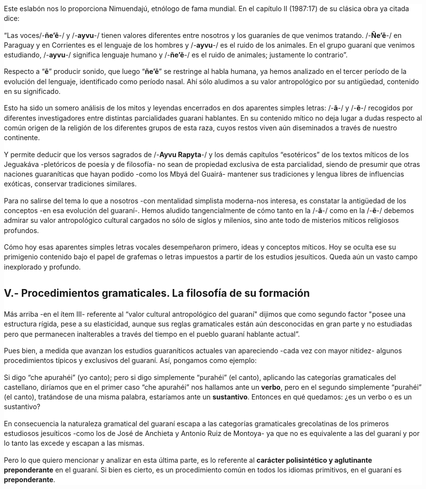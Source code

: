 Este eslabón nos lo proporciona Nimuendajú, etnólogo de fama mundial. En el capítulo II (1987:17) de su clásica obra ya citada dice:

“Las voces/-**ñe’ẽ**\-/ y /-**ayvu**\-/ tienen valores diferentes entre nosotros y los guaraníes de que venimos tratando. /-**Ñe’ẽ**\-/ en Paraguay y en Corrientes es el lenguaje de los hombres y /-**ayvu**\-/ es el ruido de los animales. En el grupo guaraní que venimos estudiando, /-**ayvu**\-/ significa lenguaje humano y /-**ñe’ẽ**\-/ es el ruido de animales; justamente lo contrario”.

Respecto a “**ẽ**” producir sonido, que luego “**ñe’ẽ**” se restringe al habla humana, ya hemos analizado en el tercer período de la evolución del lenguaje, identificado como período nasal. Ahí sólo aludimos a su valor antropológico por su antigüedad, contenido en su significado.

Esto ha sido un somero análisis de los mitos y leyendas encerrados en dos aparentes simples letras: /-**ã**\-/ y /-**ẽ**\-/ recogidos por diferentes investigadores entre distintas parcialidades guarani hablantes. En su contenido mítico no deja lugar a dudas respecto al común origen de la religión de los diferentes grupos de esta raza, cuyos restos viven aún diseminados a través de nuestro continente.

Y permite deducir que los versos sagrados de /-**Ayvu Rapyta**\-/ y los demás capítulos “esotéricos” de los textos míticos de los Jeguakáva -pletóricos de poesía y de filosofía- no sean de propiedad exclusiva de esta parcialidad, siendo de presumir que otras naciones guaraníticas que hayan podido -como los Mbyá del Guairá- mantener sus tradiciones y lengua libres de influencias exóticas, conservar tradiciones similares.

Para no salirse del tema lo que a nosotros -con mentalidad simplista moderna-nos interesa, es constatar la antigüedad de los conceptos -en esa evolución del guaraní-. Hemos aludido tangencialmente de cómo tanto en la /-**ã**\-/ como en la /-**ẽ**\-/ debemos admirar su valor antropológico cultural cargados no sólo de siglos y milenios, sino ante todo de misterios míticos religiosos profundos.

Cómo hoy esas aparentes simples letras vocales desempeñaron primero, ideas y conceptos míticos. Hoy se oculta ese su primigenio contenido bajo el papel de grafemas o letras impuestos a partir de los estudios jesuíticos. Queda aún un vasto campo inexplorado y profundo.  

## **V.- Procedimientos gramaticales. La filosofía de su formación**

Más arriba -en el ítem III- referente al “valor cultural antropológico del guaraní" dijimos que como segundo factor "posee una estructura rígida, pese a su elasticidad, aunque sus reglas gramaticales están aún desconocidas en gran parte y no estudiadas pero que permanecen inalterables a través del tiempo en el pueblo guaraní hablante actual”.

Pues bien, a medida que avanzan los estudios guaraníticos actuales van apareciendo -cada vez con mayor nitidez- algunos procedimientos típicos y exclusivos del guaraní. Así, pongamos como ejemplo:

Si digo “che apurahéi” (yo canto); pero si digo simplemente “purahéi” (el canto), aplicando las categorías gramaticales del castellano, diríamos que en el primer caso “che apurahéi” nos hallamos ante un **verbo**, pero en el segundo simplemente “purahéi” (el canto), tratándose de una misma palabra, estaríamos ante un **sustantivo**. Entonces en qué quedamos: ¿es un verbo o es un sustantivo?

En consecuencia la naturaleza gramatical del guaraní escapa a las categorías gramaticales grecolatinas de los primeros estudiosos jesuíticos -como los de José de Anchieta y Antonio Ruiz de Montoya- ya que no es equivalente a las del guaraní y por lo tanto las excede y escapan a las mismas.

Pero lo que quiero mencionar y analizar en esta última parte, es lo referente al **carácter polisintético y aglutinante preponderante** en el guaraní. Si bien es cierto, es un procedimiento común en todos los idiomas primitivos, en el guaraní es **preponderante**.
